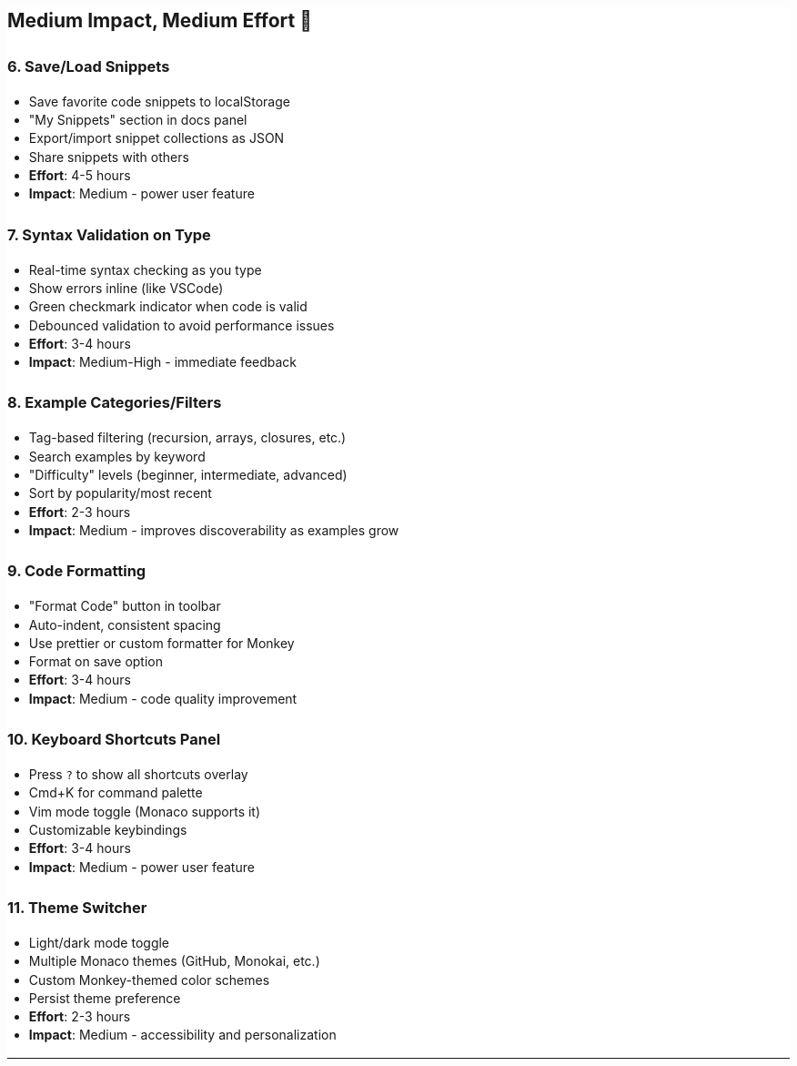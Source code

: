 ## Medium Impact, Medium Effort 🔧

### 6. Save/Load Snippets
- Save favorite code snippets to localStorage
- "My Snippets" section in docs panel
- Export/import snippet collections as JSON
- Share snippets with others
- **Effort**: 4-5 hours
- **Impact**: Medium - power user feature

### 7. Syntax Validation on Type
- Real-time syntax checking as you type
- Show errors inline (like VSCode)
- Green checkmark indicator when code is valid
- Debounced validation to avoid performance issues
- **Effort**: 3-4 hours
- **Impact**: Medium-High - immediate feedback

### 8. Example Categories/Filters
- Tag-based filtering (recursion, arrays, closures, etc.)
- Search examples by keyword
- "Difficulty" levels (beginner, intermediate, advanced)
- Sort by popularity/most recent
- **Effort**: 2-3 hours
- **Impact**: Medium - improves discoverability as examples grow

### 9. Code Formatting
- "Format Code" button in toolbar
- Auto-indent, consistent spacing
- Use prettier or custom formatter for Monkey
- Format on save option
- **Effort**: 3-4 hours
- **Impact**: Medium - code quality improvement

### 10. Keyboard Shortcuts Panel
- Press `?` to show all shortcuts overlay
- Cmd+K for command palette
- Vim mode toggle (Monaco supports it)
- Customizable keybindings
- **Effort**: 3-4 hours
- **Impact**: Medium - power user feature

### 11. Theme Switcher
- Light/dark mode toggle
- Multiple Monaco themes (GitHub, Monokai, etc.)
- Custom Monkey-themed color schemes
- Persist theme preference
- **Effort**: 2-3 hours
- **Impact**: Medium - accessibility and personalization

---